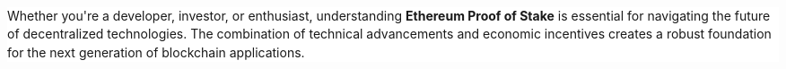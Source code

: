 Whether you're a developer, investor, or enthusiast, understanding **Ethereum Proof of Stake** is essential for navigating the future of decentralized technologies. The combination of technical advancements and economic incentives creates a robust foundation for the next generation of blockchain applications.